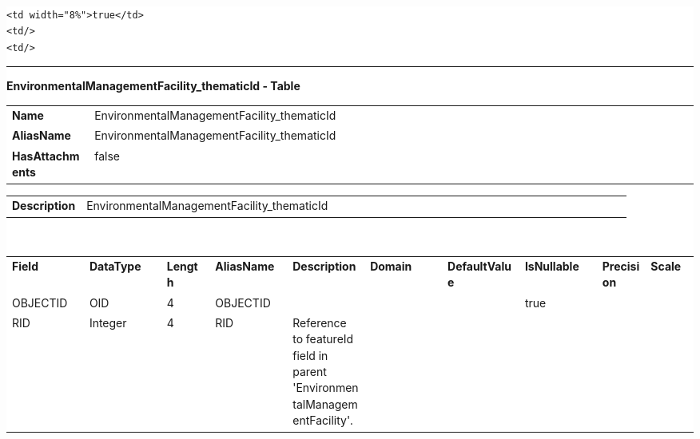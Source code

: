 	<td width="8%">true</td>
	<td/>
	<td/>
</tr>
		</tbody>
	</table>
</p><p><hr/><a name="TableEnvironmentalManagementFacility_thematicId"/>
	<p><strong>EnvironmentalManagementFacility_thematicId - Table</strong></p>
	<table width="100%" style="border-color: white">
		<tbody>
			<tr>
				<td width="12%" style="border-color: white"><strong>Name</strong></td>
				<td width="*" style="border-color: white">EnvironmentalManagementFacility_thematicId</td>
			</tr>
			<tr>
				<td width="12%" style="border-color: white"><strong>AliasName</strong></td>
				<td width="*" style="border-color: white">EnvironmentalManagementFacility_thematicId</td>
			</tr>
			<tr>
				<td width="12%" style="border-color: white"><strong>HasAttachments</strong></td>
				<td width="*" style="border-color: white">false</td>
			</tr>
		</tbody>
	</table>
	<table width="100%" style="border-color: white">
		<tbody>
			<tr>
				<td width="12%" style="border-color: white"><strong>Description</strong></td>
				<td width="*" style="border-color: white">EnvironmentalManagementFacility_thematicId</td>
			</tr>
		</tbody>
	</table><br/>
	<table width="100%">
		<tbody>
			<tr style="border:0px">
				<td width="8%" style="border:0px"><strong>Field</strong></td>
				<td width="8%" style="border:0px"><strong>DataType</strong></td>
				<td width="5%" style="border:0px"><strong>Length</strong></td>
				<td width="8%" style="border:0px"><strong>AliasName</strong></td>
				<td width="8%" style="border:0px"><strong>Description</strong></td>
				<td width="8%" style="border:0px"><strong>Domain</strong></td>
				<td width="8%" style="border:0px"><strong>DefaultValue</strong></td>
				<td width="8%" style="border:0px"><strong>IsNullable</strong></td>
				<td width="5%" style="border:0px"><strong>Precision</strong></td>
				<td width="5%" style="border:0px"><strong>Scale</strong></td>
			</tr>
<tr>
	<td width="8%">OBJECTID</td>
	<td width="8%">OID</td>
	<td width="3%">4</td>
	<td width="8%">OBJECTID</td>
	<td width="8%"/>
	<td width="8%"><a href="#Domain"/></td>
	<td width="8%"/>
	<td width="8%">true</td>
	<td/>
	<td/>
</tr><tr>
	<td width="8%">RID</td>
	<td width="8%">Integer</td>
	<td width="3%">4</td>
	<td width="8%">RID</td>
	<td width="8%">Reference to featureId field in parent 'EnvironmentalManagementFacility'.</td>
	<td width="8%"><a href="#Domain"/></td>